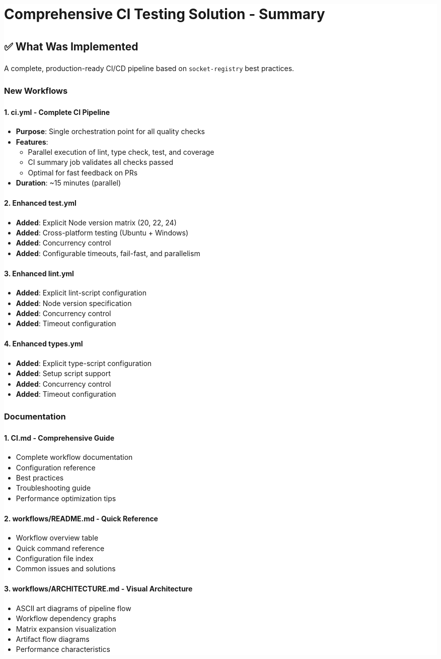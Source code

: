 # Comprehensive CI Testing Solution - Summary

## ✅ What Was Implemented

A complete, production-ready CI/CD pipeline based on `socket-registry` best practices.

### New Workflows

#### 1. **ci.yml** - Complete CI Pipeline
- **Purpose**: Single orchestration point for all quality checks
- **Features**:
  - Parallel execution of lint, type check, test, and coverage
  - CI summary job validates all checks passed
  - Optimal for fast feedback on PRs
- **Duration**: ~15 minutes (parallel)

#### 2. Enhanced **test.yml**
- **Added**: Explicit Node version matrix (20, 22, 24)
- **Added**: Cross-platform testing (Ubuntu + Windows)
- **Added**: Concurrency control
- **Added**: Configurable timeouts, fail-fast, and parallelism

#### 3. Enhanced **lint.yml**
- **Added**: Explicit lint-script configuration
- **Added**: Node version specification
- **Added**: Concurrency control
- **Added**: Timeout configuration

#### 4. Enhanced **types.yml**
- **Added**: Explicit type-script configuration
- **Added**: Setup script support
- **Added**: Concurrency control
- **Added**: Timeout configuration

### Documentation

#### 1. **CI.md** - Comprehensive Guide
- Complete workflow documentation
- Configuration reference
- Best practices
- Troubleshooting guide
- Performance optimization tips

#### 2. **workflows/README.md** - Quick Reference
- Workflow overview table
- Quick command reference
- Configuration file index
- Common issues and solutions

#### 3. **workflows/ARCHITECTURE.md** - Visual Architecture
- ASCII art diagrams of pipeline flow
- Workflow dependency graphs
- Matrix expansion visualization
- Artifact flow diagrams
- Performance characteristics
